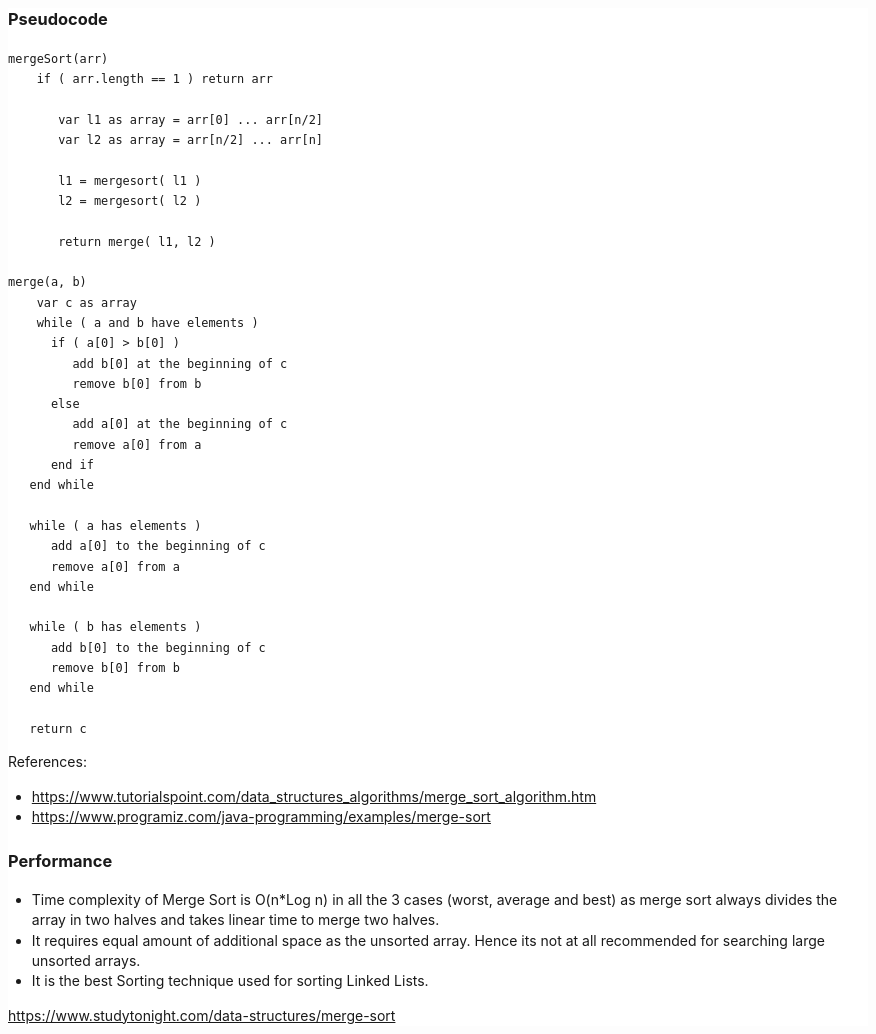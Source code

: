 ### Pseudocode

```text
mergeSort(arr)
    if ( arr.length == 1 ) return arr
    
       var l1 as array = arr[0] ... arr[n/2]
       var l2 as array = arr[n/2] ... arr[n]
    
       l1 = mergesort( l1 )
       l2 = mergesort( l2 )
    
       return merge( l1, l2 )

merge(a, b)
    var c as array
    while ( a and b have elements )
      if ( a[0] > b[0] )
         add b[0] at the beginning of c
         remove b[0] from b
      else
         add a[0] at the beginning of c
         remove a[0] from a
      end if
   end while
   
   while ( a has elements )
      add a[0] to the beginning of c
      remove a[0] from a
   end while
   
   while ( b has elements )
      add b[0] to the beginning of c
      remove b[0] from b
   end while
   
   return c
```

References: 
- https://www.tutorialspoint.com/data_structures_algorithms/merge_sort_algorithm.htm
- https://www.programiz.com/java-programming/examples/merge-sort

### Performance

- Time complexity of Merge Sort is O(n*Log n) in all the 3 cases (worst, average and best) as merge sort always divides the array in two halves and takes linear time to merge two halves.
- It requires equal amount of additional space as the unsorted array. Hence its not at all recommended for searching large unsorted arrays.
- It is the best Sorting technique used for sorting Linked Lists.

https://www.studytonight.com/data-structures/merge-sort
